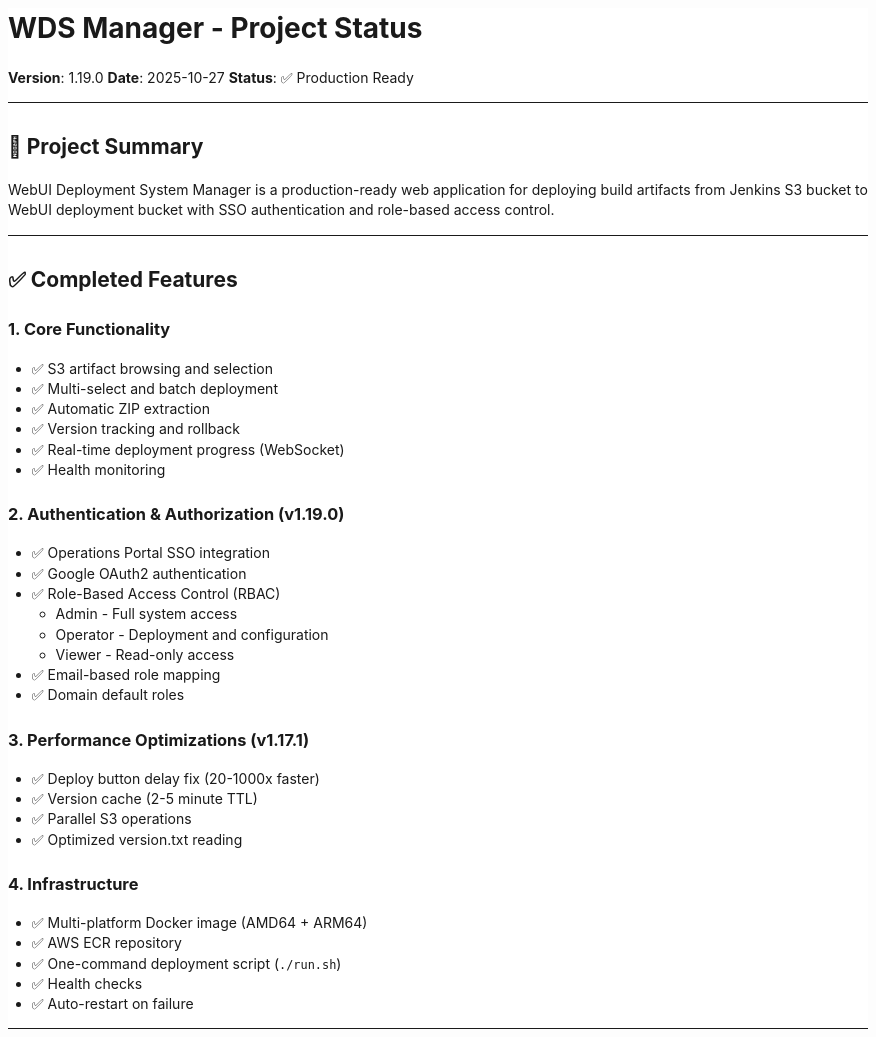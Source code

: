 # WDS Manager - Project Status

**Version**: 1.19.0
**Date**: 2025-10-27
**Status**: ✅ Production Ready

---

## 🎯 Project Summary

WebUI Deployment System Manager is a production-ready web application for deploying build artifacts from Jenkins S3 bucket to WebUI deployment bucket with SSO authentication and role-based access control.

---

## ✅ Completed Features

### 1. Core Functionality
- ✅ S3 artifact browsing and selection
- ✅ Multi-select and batch deployment
- ✅ Automatic ZIP extraction
- ✅ Version tracking and rollback
- ✅ Real-time deployment progress (WebSocket)
- ✅ Health monitoring

### 2. Authentication & Authorization (v1.19.0)
- ✅ Operations Portal SSO integration
- ✅ Google OAuth2 authentication
- ✅ Role-Based Access Control (RBAC)
  - Admin - Full system access
  - Operator - Deployment and configuration
  - Viewer - Read-only access
- ✅ Email-based role mapping
- ✅ Domain default roles

### 3. Performance Optimizations (v1.17.1)
- ✅ Deploy button delay fix (20-1000x faster)
- ✅ Version cache (2-5 minute TTL)
- ✅ Parallel S3 operations
- ✅ Optimized version.txt reading

### 4. Infrastructure
- ✅ Multi-platform Docker image (AMD64 + ARM64)
- ✅ AWS ECR repository
- ✅ One-command deployment script (`./run.sh`)
- ✅ Health checks
- ✅ Auto-restart on failure

---